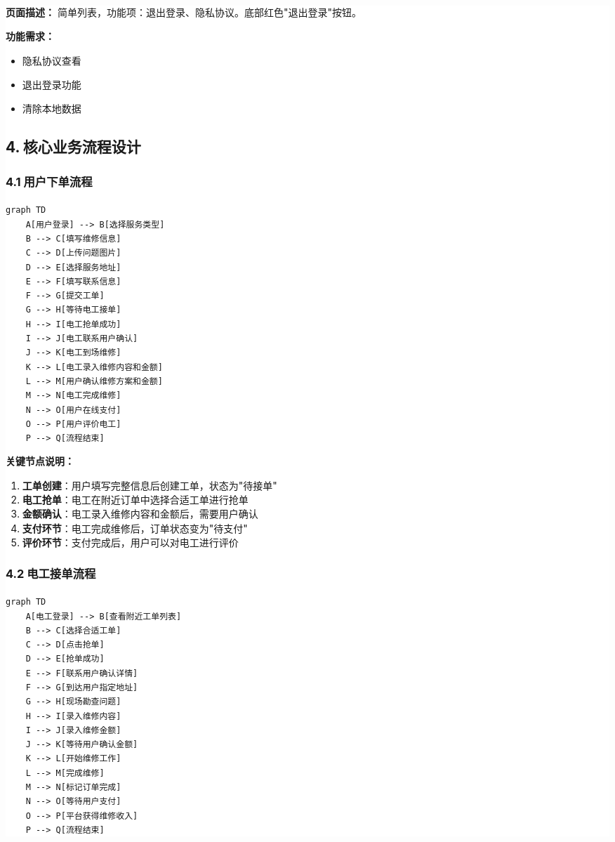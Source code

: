 **页面描述：** 简单列表，功能项：退出登录、隐私协议。底部红色"退出登录"按钮。

**功能需求：**

* 隐私协议查看

* 退出登录功能

* 清除本地数据

## 4. 核心业务流程设计

### 4.1 用户下单流程

```mermaid
graph TD
    A[用户登录] --> B[选择服务类型]
    B --> C[填写维修信息]
    C --> D[上传问题图片]
    D --> E[选择服务地址]
    E --> F[填写联系信息]
    F --> G[提交工单]
    G --> H[等待电工接单]
    H --> I[电工抢单成功]
    I --> J[电工联系用户确认]
    J --> K[电工到场维修]
    K --> L[电工录入维修内容和金额]
    L --> M[用户确认维修方案和金额]
    M --> N[电工完成维修]
    N --> O[用户在线支付]
    O --> P[用户评价电工]
    P --> Q[流程结束]
```

**关键节点说明：**

1. **工单创建**：用户填写完整信息后创建工单，状态为"待接单"
2. **电工抢单**：电工在附近订单中选择合适工单进行抢单
3. **金额确认**：电工录入维修内容和金额后，需要用户确认
4. **支付环节**：电工完成维修后，订单状态变为"待支付"
5. **评价环节**：支付完成后，用户可以对电工进行评价

### 4.2 电工接单流程

```mermaid
graph TD
    A[电工登录] --> B[查看附近工单列表]
    B --> C[选择合适工单]
    C --> D[点击抢单]
    D --> E[抢单成功]
    E --> F[联系用户确认详情]
    F --> G[到达用户指定地址]
    G --> H[现场勘查问题]
    H --> I[录入维修内容]
    I --> J[录入维修金额]
    J --> K[等待用户确认金额]
    K --> L[开始维修工作]
    L --> M[完成维修]
    M --> N[标记订单完成]
    N --> O[等待用户支付]
    O --> P[平台获得维修收入]
    P --> Q[流程结束]
```
